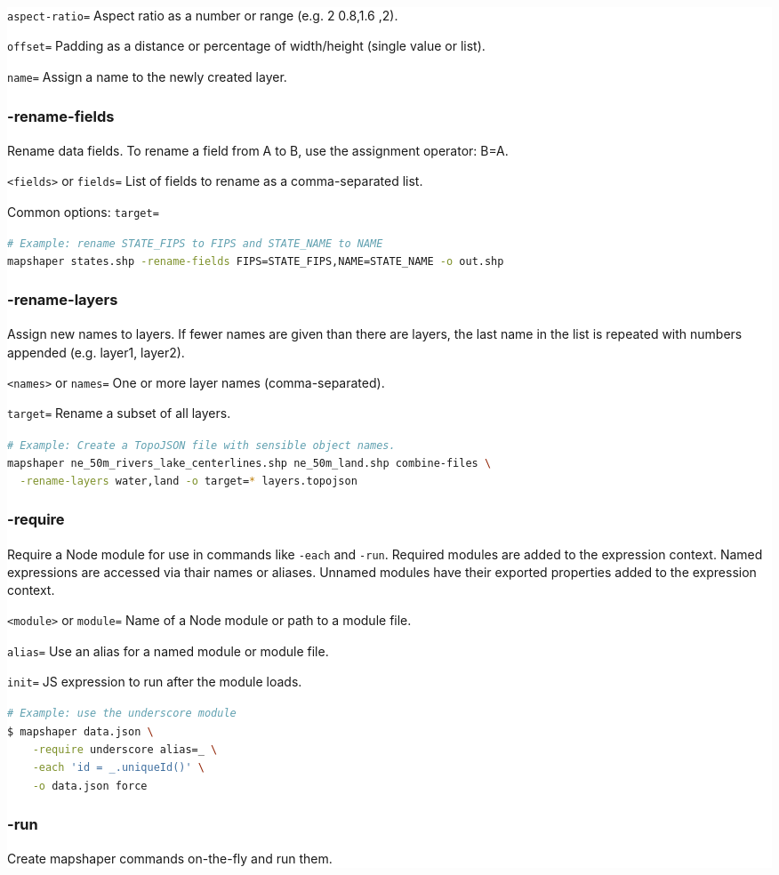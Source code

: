 `aspect-ratio=`  Aspect ratio as a number or range (e.g. 2 0.8,1.6 ,2).

`offset=` Padding as a distance or percentage of width/height (single value or list).

`name=` Assign a name to the newly created layer.

### -rename-fields

Rename data fields. To rename a field from A to B, use the assignment operator: B=A.

`<fields>` or `fields=`  List of fields to rename as a comma-separated list. 

Common options: `target=`

```bash
# Example: rename STATE_FIPS to FIPS and STATE_NAME to NAME
mapshaper states.shp -rename-fields FIPS=STATE_FIPS,NAME=STATE_NAME -o out.shp
```


### -rename-layers

Assign new names to layers. If fewer names are given than there are layers, the last name in the list is repeated with numbers appended (e.g. layer1, layer2).

`<names>` or `names=`  One or more layer names (comma-separated).

`target=`  Rename a subset of all layers.

```bash
# Example: Create a TopoJSON file with sensible object names.
mapshaper ne_50m_rivers_lake_centerlines.shp ne_50m_land.shp combine-files \
  -rename-layers water,land -o target=* layers.topojson 
```

### -require

Require a Node module for use in commands like `-each` and `-run`. Required modules are added to the expression context. Named expressions are accessed via thair names or aliases. Unnamed modules have their exported properties added to the expression context.

`<module>` or `module=`  Name of a Node module or path to a module file.

`alias=`  Use an alias for a named module or module file.

`init=`  JS expression to run after the module loads.

```bash
# Example: use the underscore module
$ mapshaper data.json \
	-require underscore alias=_ \
	-each 'id = _.uniqueId()' \
	-o data.json force
```

### -run

Create mapshaper commands on-the-fly and run them.
